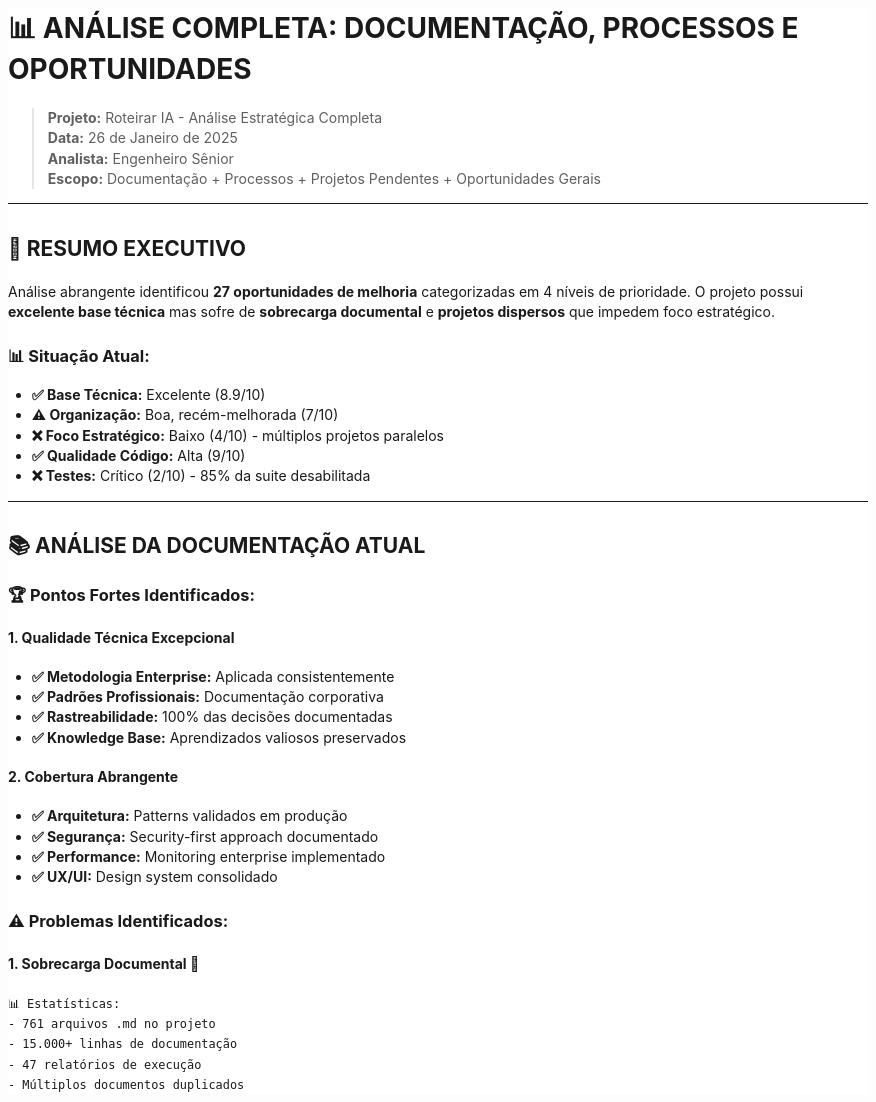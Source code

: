 # 📊 ANÁLISE COMPLETA: DOCUMENTAÇÃO, PROCESSOS E OPORTUNIDADES

> **Projeto:** Roteirar IA - Análise Estratégica Completa  
> **Data:** 26 de Janeiro de 2025  
> **Analista:** Engenheiro Sênior  
> **Escopo:** Documentação + Processos + Projetos Pendentes + Oportunidades Gerais

---

## 🎯 **RESUMO EXECUTIVO**

Análise abrangente identificou **27 oportunidades de melhoria** categorizadas em 4 níveis de prioridade. O projeto possui **excelente base técnica** mas sofre de **sobrecarga documental** e **projetos dispersos** que impedem foco estratégico.

### **📊 Situação Atual:**
- **✅ Base Técnica:** Excelente (8.9/10)
- **⚠️ Organização:** Boa, recém-melhorada (7/10)
- **❌ Foco Estratégico:** Baixo (4/10) - múltiplos projetos paralelos
- **✅ Qualidade Código:** Alta (9/10)
- **❌ Testes:** Crítico (2/10) - 85% da suite desabilitada

---

## 📚 **ANÁLISE DA DOCUMENTAÇÃO ATUAL**

### **🏆 Pontos Fortes Identificados:**

#### **1. Qualidade Técnica Excepcional**
- **✅ Metodologia Enterprise:** Aplicada consistentemente
- **✅ Padrões Profissionais:** Documentação corporativa
- **✅ Rastreabilidade:** 100% das decisões documentadas
- **✅ Knowledge Base:** Aprendizados valiosos preservados

#### **2. Cobertura Abrangente**
- **✅ Arquitetura:** Patterns validados em produção
- **✅ Segurança:** Security-first approach documentado
- **✅ Performance:** Monitoring enterprise implementado
- **✅ UX/UI:** Design system consolidado

### **⚠️ Problemas Identificados:**

#### **1. Sobrecarga Documental** 🚨
```
📊 Estatísticas:
- 761 arquivos .md no projeto
- 15.000+ linhas de documentação
- 47 relatórios de execução
- Múltiplos documentos duplicados
```
